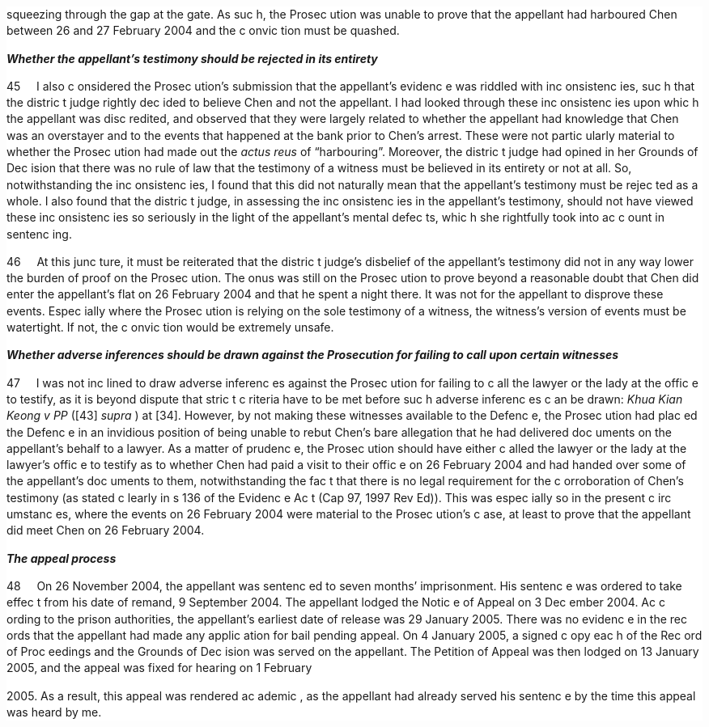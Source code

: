 
squeezing through the gap at the gate. As suc h, the Prosec ution was unable to prove that the appellant had harboured Chen between 26 and 27 February 2004 and the c onvic tion must be quashed. 

**_Whether the appellant’s testimony should be rejected in its entirety_** 

45     I also c onsidered the Prosec ution’s submission that the appellant’s evidenc e was riddled with inc onsistenc ies, suc h that the distric t judge rightly dec ided to believe Chen and not the appellant. I had looked through these inc onsistenc ies upon whic h the appellant was disc redited, and observed that they were largely related to whether the appellant had knowledge that Chen was an overstayer and to the events that happened at the bank prior to Chen’s arrest. These were not partic ularly material to whether the Prosec ution had made out the _actus reus_ of “harbouring”. Moreover, the distric t judge had opined in her Grounds of Dec ision that there was no rule of law that the testimony of a witness must be believed in its entirety or not at all. So, notwithstanding the inc onsistenc ies, I found that this did not naturally mean that the appellant’s testimony must be rejec ted as a whole. I also found that the distric t judge, in assessing the inc onsistenc ies in the appellant’s testimony, should not have viewed these inc onsistenc ies so seriously in the light of the appellant’s mental defec ts, whic h she rightfully took into ac c ount in sentenc ing. 

46     At this junc ture, it must be reiterated that the distric t judge’s disbelief of the appellant’s testimony did not in any way lower the burden of proof on the Prosec ution. The onus was still on the Prosec ution to prove beyond a reasonable doubt that Chen did enter the appellant’s flat on 26 February 2004 and that he spent a night there. It was not for the appellant to disprove these events. Espec ially where the Prosec ution is relying on the sole testimony of a witness, the witness’s version of events must be watertight. If not, the c onvic tion would be extremely unsafe. 

**_Whether adverse inferences should be drawn against the Prosecution for failing to call upon certain witnesses_** 

47     I was not inc lined to draw adverse inferenc es against the Prosec ution for failing to c all the lawyer or the lady at the offic e to testify, as it is beyond dispute that stric t c riteria have to be met before suc h adverse inferenc es c an be drawn: _Khua Kian Keong v PP_ ([43] _supra_ ) at [34]. However, by not making these witnesses available to the Defenc e, the Prosec ution had plac ed the Defenc e in an invidious position of being unable to rebut Chen’s bare allegation that he had delivered doc uments on the appellant’s behalf to a lawyer. As a matter of prudenc e, the Prosec ution should have either c alled the lawyer or the lady at the lawyer’s offic e to testify as to whether Chen had paid a visit to their offic e on 26 February 2004 and had handed over some of the appellant’s doc uments to them, notwithstanding the fac t that there is no legal requirement for the c orroboration of Chen’s testimony (as stated c learly in s 136 of the Evidenc e Ac t (Cap 97, 1997 Rev Ed)). This was espec ially so in the present c irc umstanc es, where the events on 26 February 2004 were material to the Prosec ution’s c ase, at least to prove that the appellant did meet Chen on 26 February 2004. 

**_The appeal process_** 

48     On 26 November 2004, the appellant was sentenc ed to seven months’ imprisonment. His sentenc e was ordered to take effec t from his date of remand, 9 September 2004. The appellant lodged the Notic e of Appeal on 3 Dec ember 2004. Ac c ording to the prison authorities, the appellant’s earliest date of release was 29 January 2005. There was no evidenc e in the rec ords that the appellant had made any applic ation for bail pending appeal. On 4 January 2005, a signed c opy eac h of the Rec ord of Proc eedings and the Grounds of Dec ision was served on the appellant. The Petition of Appeal was then lodged on 13 January 2005, and the appeal was fixed for hearing on 1 February 


2005\. As a result, this appeal was rendered ac ademic , as the appellant had already served his sentenc e by the time this appeal was heard by me. 
